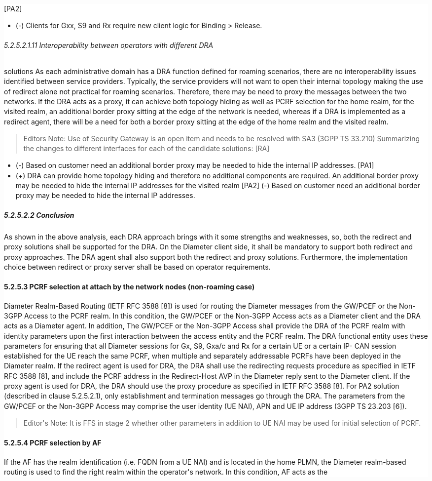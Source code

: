 [PA2]
  * (-) Clients for Gxx, S9 and Rx require new client logic for Binding > Release.
###### 5.2.5.2.1.11 Interoperability between operators with different DRA
solutions
As each administrative domain has a DRA function defined for roaming
scenarios, there are no interoperability issues identified between service
providers. Typically, the service providers will not want to open their
internal topology making the use of redirect alone not practical for roaming
scenarios. Therefore, there may be need to proxy the messages between the two
networks. If the DRA acts as a proxy, it can achieve both topology hiding as
well as PCRF selection for the home realm, for the visited realm, an
additional border proxy sitting at the edge of the network is needed, whereas
if a DRA is implemented as a redirect agent, there will be a need for both a
border proxy sitting at the edge of the home realm and the visited realm.
> Editors Note: Use of Security Gateway is an open item and needs to be
> resolved with SA3 (3GPP TS 33.210)
Summarizing the changes to different interfaces for each of the candidate
solutions:
[RA]
  * (-) Based on customer need an additional border proxy may be needed to hide the internal IP addresses.
[PA1]
  * (+) DRA can provide home topology hiding and therefore no additional components are required. An additional border proxy may be needed to hide the internal IP addresses for the visited realm
[PA2]
(-) Based on customer need an additional border proxy may be needed to hide
the internal IP addresses.
##### 5.2.5.2.2 Conclusion
As shown in the above analysis, each DRA approach brings with it some
strengths and weaknesses, so, both the redirect and proxy solutions shall be
supported for the DRA. On the Diameter client side, it shall be mandatory to
support both redirect and proxy approaches. The DRA agent shall also support
both the redirect and proxy solutions. Furthermore, the implementation choice
between redirect or proxy server shall be based on operator requirements.
#### 5.2.5.3 PCRF selection at attach by the network nodes (non-roaming case)
Diameter Realm-Based Routing (IETF RFC 3588 [8]) is used for routing the
Diameter messages from the GW/PCEF or the Non-3GPP Access to the PCRF realm.
In this condition, the GW/PCEF or the Non-3GPP Access acts as a Diameter
client and the DRA acts as a Diameter agent. In addition, The GW/PCEF or the
Non-3GPP Access shall provide the DRA of the PCRF realm with identity
parameters upon the first interaction between the access entity and the PCRF
realm. The DRA functional entity uses these parameters for ensuring that all
Diameter sessions for Gx, S9, Gxa/c and Rx for a certain UE or a certain IP-
CAN session established for the UE reach the same PCRF, when multiple and
separately addressable PCRFs have been deployed in the Diameter realm.
If the redirect agent is used for DRA, the DRA shall use the redirecting
requests procedure as specified in IETF RFC 3588 [8], and include the PCRF
address in the Redirect-Host AVP in the Diameter reply sent to the Diameter
client.
If the proxy agent is used for DRA, the DRA should use the proxy procedure as
specified in IETF RFC 3588 [8]. For PA2 solution (described in clause
5.2.5.2.1), only establishment and termination messages go through the DRA.
The parameters from the GW/PCEF or the Non-3GPP Access may comprise the user
identity (UE NAI), APN and UE IP address (3GPP TS 23.203 [6]).
> Editor\'s Note: It is FFS in stage 2 whether other parameters in addition to
> UE NAI may be used for initial selection of PCRF.
#### 5.2.5.4 PCRF selection by AF
If the AF has the realm identification (i.e. FQDN from a UE NAI) and is
located in the home PLMN, the Diameter realm-based routing is used to find the
right realm within the operator's network. In this condition, AF acts as the
